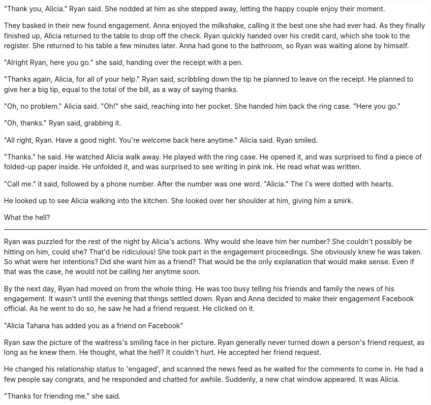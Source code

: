  "Thank you, Alicia." Ryan said. She nodded at him as she stepped away, letting the happy couple enjoy their moment. 

 They basked in their new found engagement. Anna enjoyed the milkshake, calling it the best one she had ever had. As they finally finished up, Alicia returned to the table to drop off the check. Ryan quickly handed over his credit card, which she took to the register. She returned to his table a few minutes later. Anna had gone to the bathroom, so Ryan was waiting alone by himself. 

 "Alright Ryan, here you go." she said, handing over the receipt with a pen. 

 "Thanks again, Alicia, for all of your help." Ryan said, scribbling down the tip he planned to leave on the receipt. He planned to give her a big tip, equal to the total of the bill, as a way of saying thanks. 

 "Oh, no problem." Alicia said. "Oh!" she said, reaching into her pocket. She handed him back the ring case. "Here you go." 

 "Oh, thanks." Ryan said, grabbing it. 

 "All right, Ryan. Have a good night. You're welcome back here anytime." Alicia said. Ryan smiled. 

 "Thanks." he said. He watched Alicia walk away. He played with the ring case. He opened it, and was surprised to find a piece of folded-up paper inside. He unfolded it, and was surprised to see writing in pink ink. He read what was written. 

 "Call me." it said, followed by a phone number. After the number was one word. "Alicia." The I's were dotted with hearts. 

 He looked up to see Alicia walking into the kitchen. She looked over her shoulder at him, giving him a smirk. 

 What the hell? 

 *********** 

 Ryan was puzzled for the rest of the night by Alicia's actions. Why would she leave him her number? She couldn't possibly be hitting on him, could she? That'd be ridiculous! She took part in the engagement proceedings. She obviously knew he was taken. So what were her intentions? Did she want him as a friend? That would be the only explanation that would make sense. Even if that was the case, he would not be calling her anytime soon. 

 By the next day, Ryan had moved on from the whole thing. He was too busy telling his friends and family the news of his engagement. It wasn't until the evening that things settled down. Ryan and Anna decided to make their engagement Facebook official. As he went to do so, he saw he had a friend request. He clicked on it. 

 "Alicia Tahana has added you as a friend on Facebook" 

 Ryan saw the picture of the waitress's smiling face in her picture. Ryan generally never turned down a person's friend request, as long as he knew them. He thought, what the hell? It couldn't hurt. He accepted her friend request. 

 He changed his relationship status to 'engaged', and scanned the news feed as he waited for the comments to come in. He had a few people say congrats, and he responded and chatted for awhile. Suddenly, a new chat window appeared. It was Alicia. 

 "Thanks for friending me." she said.  

 